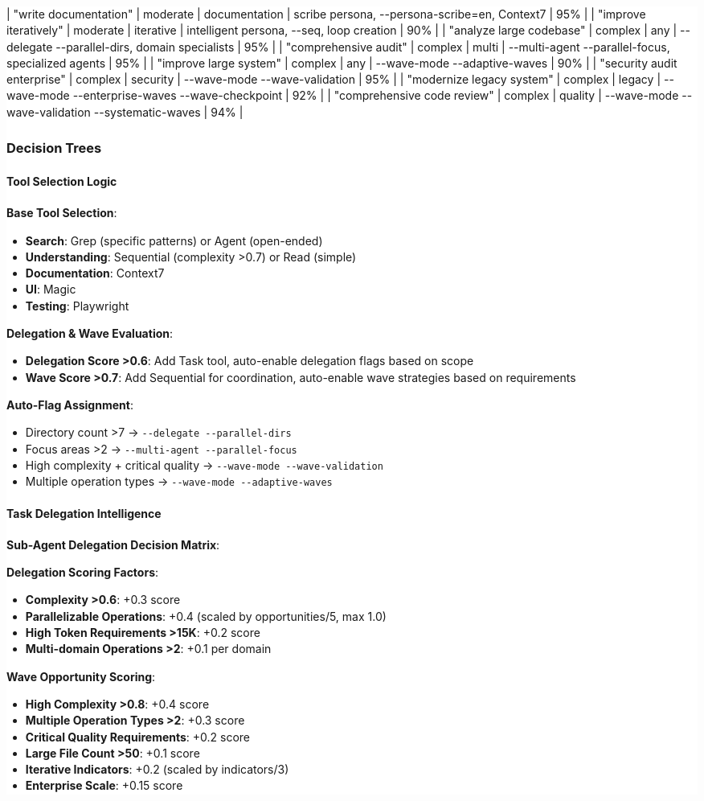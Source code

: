 | "write documentation" | moderate | documentation | scribe persona, --persona-scribe=en, Context7 | 95% |
| "improve iteratively" | moderate | iterative | intelligent persona, --seq, loop creation | 90% |
| "analyze large codebase" | complex | any | --delegate --parallel-dirs, domain specialists | 95% |
| "comprehensive audit" | complex | multi | --multi-agent --parallel-focus, specialized agents | 95% |
| "improve large system" | complex | any | --wave-mode --adaptive-waves | 90% |
| "security audit enterprise" | complex | security | --wave-mode --wave-validation | 95% |
| "modernize legacy system" | complex | legacy | --wave-mode --enterprise-waves --wave-checkpoint | 92% |
| "comprehensive code review" | complex | quality | --wave-mode --wave-validation --systematic-waves | 94% |

### Decision Trees

#### Tool Selection Logic

**Base Tool Selection**:
- **Search**: Grep (specific patterns) or Agent (open-ended)
- **Understanding**: Sequential (complexity >0.7) or Read (simple)
- **Documentation**: Context7
- **UI**: Magic
- **Testing**: Playwright

**Delegation & Wave Evaluation**:
- **Delegation Score >0.6**: Add Task tool, auto-enable delegation flags based on scope
- **Wave Score >0.7**: Add Sequential for coordination, auto-enable wave strategies based on requirements

**Auto-Flag Assignment**:
- Directory count >7 → `--delegate --parallel-dirs`
- Focus areas >2 → `--multi-agent --parallel-focus`
- High complexity + critical quality → `--wave-mode --wave-validation`
- Multiple operation types → `--wave-mode --adaptive-waves`

#### Task Delegation Intelligence

**Sub-Agent Delegation Decision Matrix**:

**Delegation Scoring Factors**:
- **Complexity >0.6**: +0.3 score
- **Parallelizable Operations**: +0.4 (scaled by opportunities/5, max 1.0)
- **High Token Requirements >15K**: +0.2 score
- **Multi-domain Operations >2**: +0.1 per domain

**Wave Opportunity Scoring**:
- **High Complexity >0.8**: +0.4 score
- **Multiple Operation Types >2**: +0.3 score
- **Critical Quality Requirements**: +0.2 score
- **Large File Count >50**: +0.1 score
- **Iterative Indicators**: +0.2 (scaled by indicators/3)
- **Enterprise Scale**: +0.15 score
